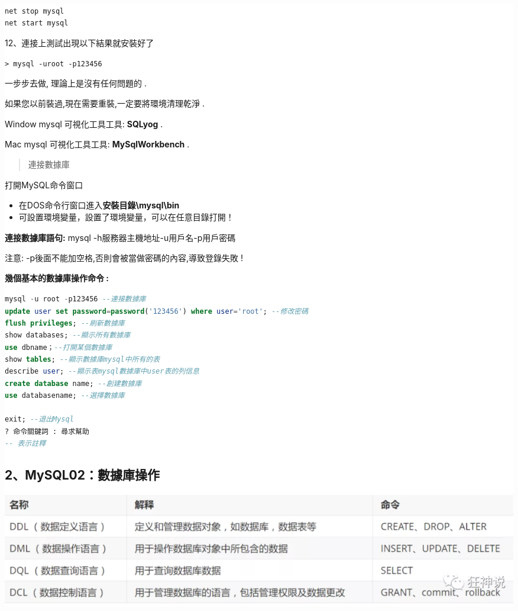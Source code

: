 ```php
net stop mysql
net start mysql
```

12、連接上測試出現以下結果就安裝好了

```
> mysql -uroot -p123456
```

一步步去做, 理論上是沒有任何問題的 .

如果您以前裝過,現在需要重裝,一定要將環境清理乾淨 .

Window mysql 可視化工具工具: **SQLyog** .

Mac mysql 可視化工具工具: **MySqlWorkbench** .

> 連接數據庫

打開MySQL命令窗口

- 在DOS命令行窗口進入**安裝目錄\mysql\bin**
- 可設置環境變量，設置了環境變量，可以在任意目錄打開！

**連接數據庫語句:** mysql -h服務器主機地址-u用戶名-p用戶密碼

注意: -p後面不能加空格,否則會被當做密碼的內容,導致登錄失敗 !

**幾個基本的數據庫操作命令 :**

```sql
mysql -u root -p123456 --連接數據庫
update user set password=password('123456') where user='root'; --修改密碼 
flush privileges; --刷新數據庫 
show databases; --顯示所有數據庫 
use dbname；--打開某個數據庫 
show tables; --顯示數據庫mysql中所有的表 
describe user; --顯示表mysql數據庫中user表的列信息 
create database name; --創建數據庫 
use databasename; --選擇數據庫 

exit; --退出Mysql 
? 命令關鍵詞 : 尋求幫助 
-- 表示註釋
```

## 2、MySQL02：數據庫操作

![結構化查詢語句分類](./MySql-k/結構化查詢語句分類.png)

